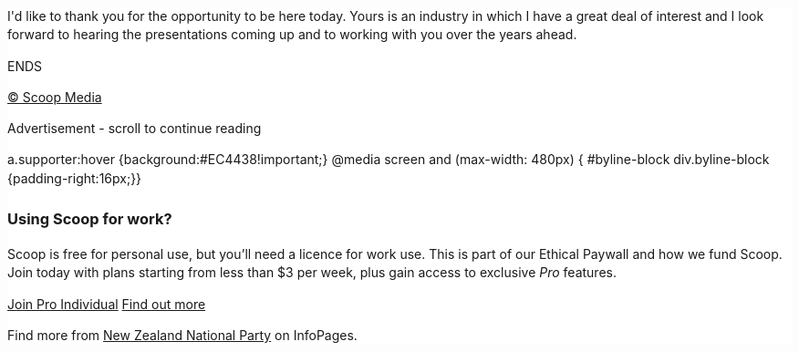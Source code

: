 I'd like to thank you for the opportunity to be here today. Yours is an industry in which I have a great deal of interest and I look forward to hearing the presentations coming up and to working with you over the years ahead.

ENDS

[© Scoop Media](http://www.scoop.co.nz/about/terms.html)  

Advertisement - scroll to continue reading



a.supporter:hover {background:#EC4438!important;} @media screen and (max-width: 480px) { #byline-block div.byline-block {padding-right:16px;}}

### Using Scoop for work?

Scoop is free for personal use, but you’ll need a licence for work use. This is part of our Ethical Paywall and how we fund Scoop. Join today with plans starting from less than $3 per week, plus gain access to exclusive _Pro_ features.  
  
[Join Pro Individual](https://pro.scoop.co.nz/Individual/?from=ProIn24) [Find out more](https://pro.scoop.co.nz/using-scoop-for-work/?from=ProIn24)

Find more from [New Zealand National Party](https://info.scoop.co.nz/New_Zealand_National_Party) on InfoPages.